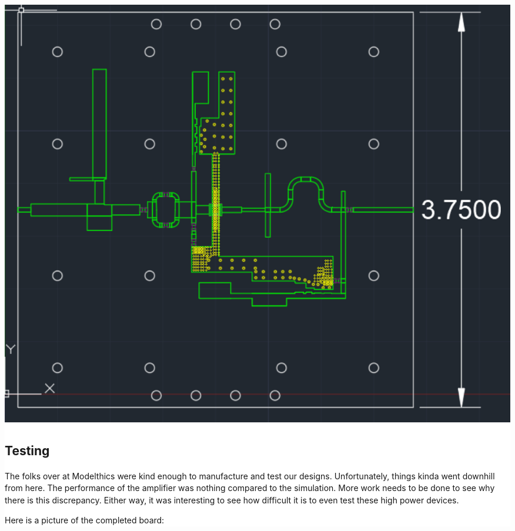![](/assets/layout.png)

##  Testing

The folks over at Modelthics were kind enough to manufacture and test our designs. Unfortunately, things kinda went downhill from here. The performance of the amplifier was nothing compared to the simulation. More work needs to be done to see why there is this discrepancy. Either way, it was interesting to see how difficult it is to even test these high power devices.

Here is a picture of the completed board:
